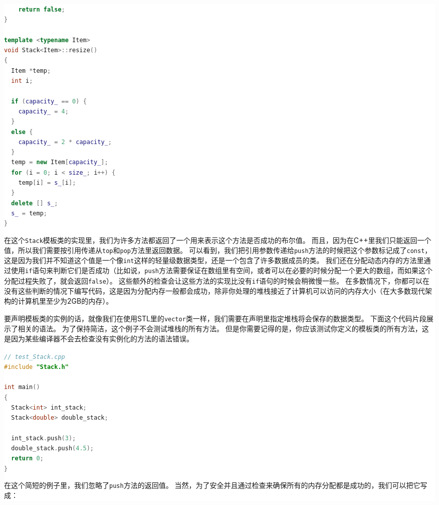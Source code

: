 ```C++
    return false;
}

template <typename Item>
void Stack<Item>::resize()
{
  Item *temp;
  int i;

  if (capacity_ == 0) {
    capacity_ = 4;
  }
  else {
    capacity_ = 2 * capacity_;
  }
  temp = new Item[capacity_];
  for (i = 0; i < size_; i++) {
    temp[i] = s_[i];
  }
  delete [] s_;
  s_ = temp;
}
```

在这个`Stack`模板类的实现里，我们为许多方法都返回了一个用来表示这个方法是否成功的布尔值。
而且，因为在C++里我们只能返回一个值，所以我们需要按引用传递从`top`和`pop`方法里返回数据。
可以看到，我们把引用参数传递给`push`方法的时候把这个参数标记成了`const`，这是因为我们并不知道这个值是一个像`int`这样的轻量级数据类型，还是一个包含了许多数据成员的类。
我们还在分配动态内存的方法里通过使用`if`语句来判断它们是否成功（比如说，`push`方法需要保证在数组里有空间，或者可以在必要的时候分配一个更大的数组，而如果这个分配过程失败了，就会返回`false`）。
这些额外的检查会让这些方法的实现比没有`if`语句的时候会稍微慢一些。
在多数情况下，你都可以在没有这些判断的情况下编写代码，这是因为分配内存一般都会成功，除非你处理的堆栈接近了计算机可以访问的内存大小（在大多数现代架构的计算机里至少为2GB的内存）。

要声明模板类的实例的话，就像我们在使用STL里的`vector`类一样，我们需要在声明里指定堆栈将会保存的数据类型。
下面这个代码片段展示了相关的语法。
为了保持简洁，这个例子不会测试堆栈的所有方法。
但是你需要记得的是，你应该测试你定义的模板类的所有方法，这是因为某些编译器不会去检查没有实例化的方法的语法错误。

```C++
// test_Stack.cpp
#include "Stack.h"

int main()
{
  Stack<int> int_stack;
  Stack<double> double_stack;

  int_stack.push(3);
  double_stack.push(4.5);
  return 0;
}
```

在这个简短的例子里，我们忽略了`push`方法的返回值。
当然，为了安全并且通过检查来确保所有的内存分配都是成功的，我们可以把它写成：
